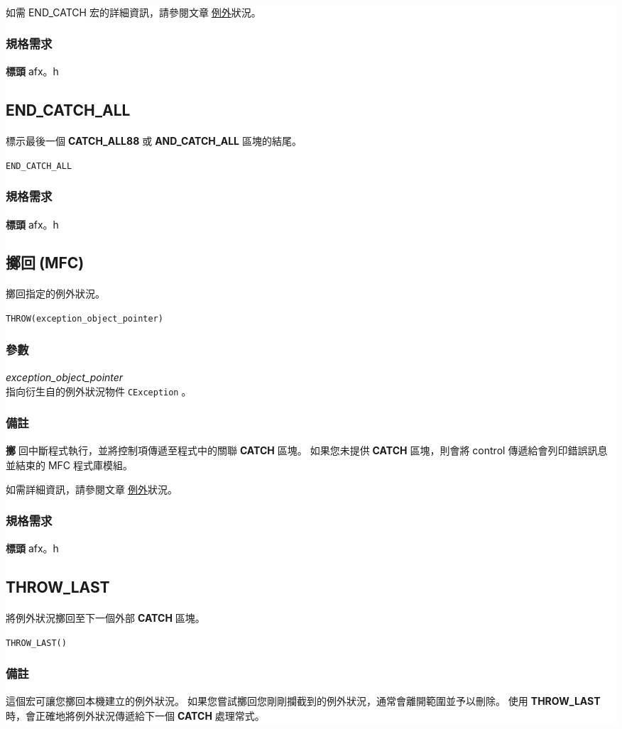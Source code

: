 如需 END_CATCH 宏的詳細資訊，請參閱文章 [例外](../../mfc/exception-handling-in-mfc.md)狀況。

### <a name="requirements"></a>規格需求

  **標頭** afx。h

## <a name="end_catch_all"></a><a name="end_catch_all"></a> END_CATCH_ALL

標示最後一個 **CATCH_ALL88** 或 **AND_CATCH_ALL** 區塊的結尾。

```
END_CATCH_ALL
```

### <a name="requirements"></a>規格需求

  **標頭** afx。h

## <a name="throw-mfc"></a><a name="throw"></a> 擲回 (MFC) 

擲回指定的例外狀況。

```
THROW(exception_object_pointer)
```

### <a name="parameters"></a>參數

*exception_object_pointer*<br/>
指向衍生自的例外狀況物件 `CException` 。

### <a name="remarks"></a>備註

**擲** 回中斷程式執行，並將控制項傳遞至程式中的關聯 **CATCH** 區塊。 如果您未提供 **CATCH** 區塊，則會將 control 傳遞給會列印錯誤訊息並結束的 MFC 程式庫模組。

如需詳細資訊，請參閱文章 [例外](../../mfc/exception-handling-in-mfc.md)狀況。

### <a name="requirements"></a>規格需求

  **標頭** afx。h

## <a name="throw_last"></a><a name="throw_last"></a> THROW_LAST

將例外狀況擲回至下一個外部 **CATCH** 區塊。

```
THROW_LAST()
```

### <a name="remarks"></a>備註

這個宏可讓您擲回本機建立的例外狀況。 如果您嘗試擲回您剛剛攔截到的例外狀況，通常會離開範圍並予以刪除。 使用 **THROW_LAST**時，會正確地將例外狀況傳遞給下一個 **CATCH** 處理常式。
